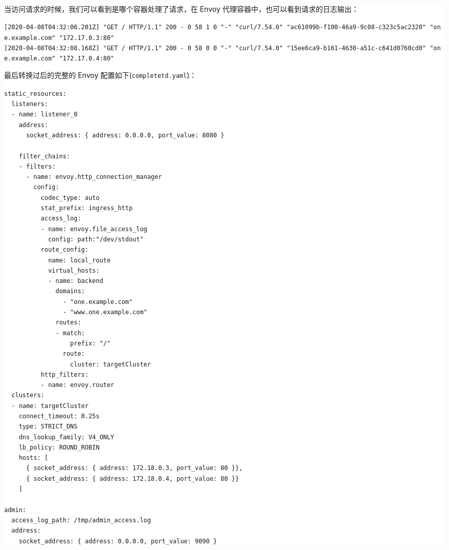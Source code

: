 当访问请求的时候，我们可以看到是哪个容器处理了请求，在 Envoy 代理容器中，也可以看到请求的日志输出：

```
[2020-04-08T04:32:06.201Z] "GET / HTTP/1.1" 200 - 0 58 1 0 "-" "curl/7.54.0" "ac61099b-f100-46a9-9c08-c323c5ac2320" "one.example.com" "172.17.0.3:80"
[2020-04-08T04:32:08.168Z] "GET / HTTP/1.1" 200 - 0 58 0 0 "-" "curl/7.54.0" "15ee6ca9-b161-4630-a51c-c641d0760cd0" "one.example.com" "172.17.0.4:80"
```

最后转换过后的完整的 Envoy 配置如下(`completetd.yaml`)：

```
static_resources:
  listeners:
  - name: listener_0
    address:
      socket_address: { address: 0.0.0.0, port_value: 8080 }
    
    filter_chains:
    - filters:
      - name: envoy.http_connection_manager
        config:
          codec_type: auto
          stat_prefix: ingress_http
          access_log:
          - name: envoy.file_access_log
            config: path:"/dev/stdout"
          route_config:
            name: local_route
            virtual_hosts:
            - name: backend
              domains:
                - "one.example.com"
                - "www.one.example.com"
              routes:
              - match:
                  prefix: "/"
                route:
                  cluster: targetCluster
          http_filters:
          - name: envoy.router
  clusters:
  - name: targetCluster
    connect_timeout: 0.25s
    type: STRICT_DNS
    dns_lookup_family: V4_ONLY
    lb_policy: ROUND_ROBIN
    hosts: [
      { socket_address: { address: 172.18.0.3, port_value: 80 }},
      { socket_address: { address: 172.18.0.4, port_value: 80 }}
    ]

admin:
  access_log_path: /tmp/admin_access.log
  address:
    socket_address: { address: 0.0.0.0, port_value: 9090 }
```